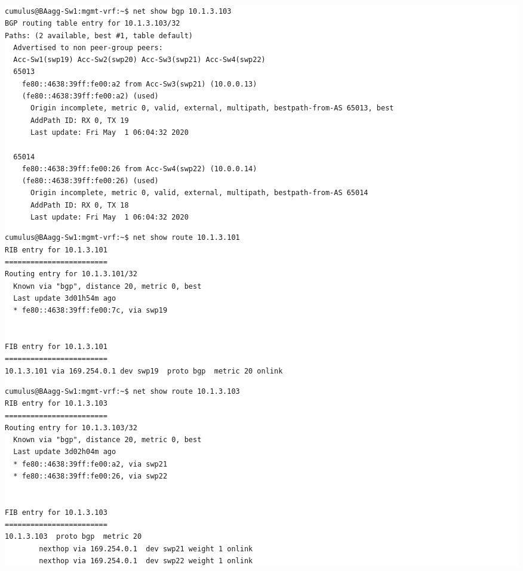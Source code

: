```
cumulus@BAagg-Sw1:mgmt-vrf:~$ net show bgp 10.1.3.103
BGP routing table entry for 10.1.3.103/32
Paths: (2 available, best #1, table default)
  Advertised to non peer-group peers:
  Acc-Sw1(swp19) Acc-Sw2(swp20) Acc-Sw3(swp21) Acc-Sw4(swp22)
  65013
    fe80::4638:39ff:fe00:a2 from Acc-Sw3(swp21) (10.0.0.13)
    (fe80::4638:39ff:fe00:a2) (used)
      Origin incomplete, metric 0, valid, external, multipath, bestpath-from-AS 65013, best
      AddPath ID: RX 0, TX 19
      Last update: Fri May  1 06:04:32 2020

  65014
    fe80::4638:39ff:fe00:26 from Acc-Sw4(swp22) (10.0.0.14)
    (fe80::4638:39ff:fe00:26) (used)
      Origin incomplete, metric 0, valid, external, multipath, bestpath-from-AS 65014
      AddPath ID: RX 0, TX 18
      Last update: Fri May  1 06:04:32 2020
```

```
cumulus@BAagg-Sw1:mgmt-vrf:~$ net show route 10.1.3.101
RIB entry for 10.1.3.101
========================
Routing entry for 10.1.3.101/32
  Known via "bgp", distance 20, metric 0, best
  Last update 3d01h54m ago
  * fe80::4638:39ff:fe00:7c, via swp19


FIB entry for 10.1.3.101
========================
10.1.3.101 via 169.254.0.1 dev swp19  proto bgp  metric 20 onlink
```

```
cumulus@BAagg-Sw1:mgmt-vrf:~$ net show route 10.1.3.103
RIB entry for 10.1.3.103
========================
Routing entry for 10.1.3.103/32
  Known via "bgp", distance 20, metric 0, best
  Last update 3d02h04m ago
  * fe80::4638:39ff:fe00:a2, via swp21
  * fe80::4638:39ff:fe00:26, via swp22


FIB entry for 10.1.3.103
========================
10.1.3.103  proto bgp  metric 20
        nexthop via 169.254.0.1  dev swp21 weight 1 onlink
        nexthop via 169.254.0.1  dev swp22 weight 1 onlink
```
